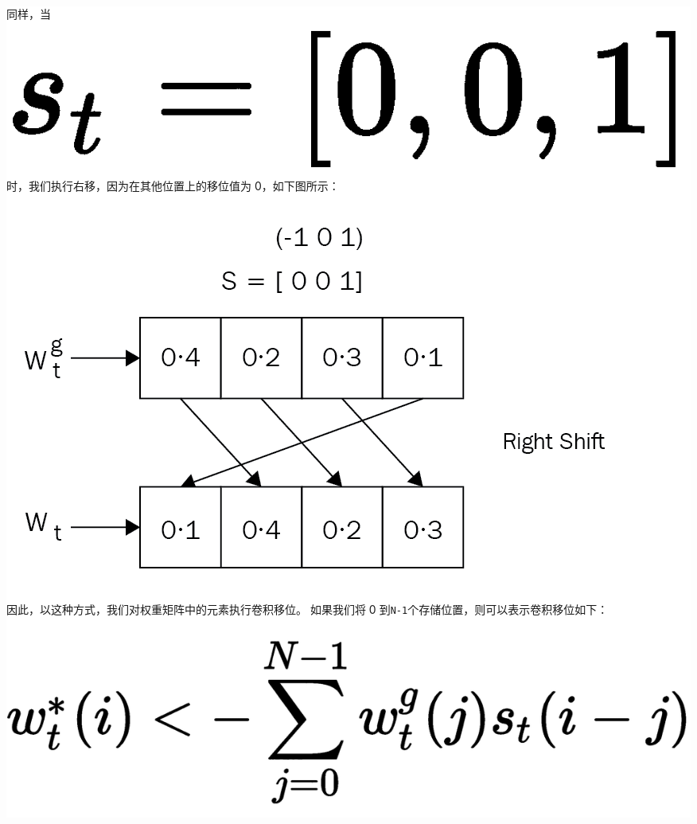 同样，当![](img/03732dc6-f836-4130-a79a-4e30c944bda9.png)时，我们执行右移，因为在其他位置上的移位值为 0，如下图所示：

![](img/51f8b11f-7921-424a-a41f-1fcc6c03314f.png)

因此，以这种方式，我们对权重矩阵中的元素执行卷积移位。 如果我们将 0 到`N-1`个存储位置，则可以表示卷积移位如下：

![](img/1bb69aaa-0933-48bc-9f40-90bf6c2819a3.png)
